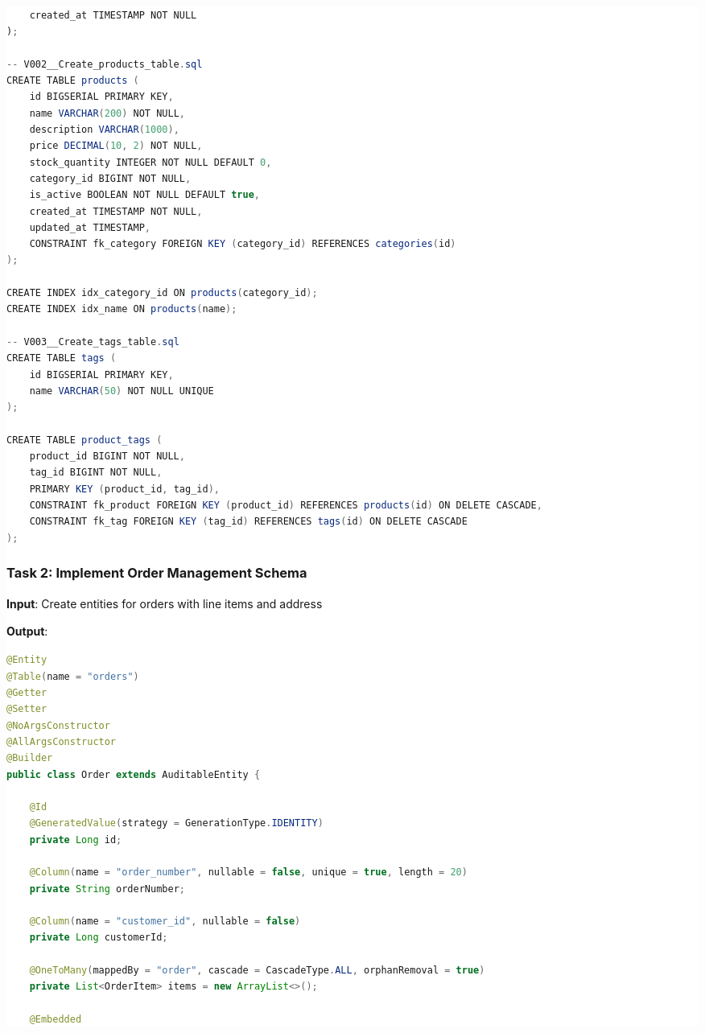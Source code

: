 ```java
    created_at TIMESTAMP NOT NULL
);

-- V002__Create_products_table.sql
CREATE TABLE products (
    id BIGSERIAL PRIMARY KEY,
    name VARCHAR(200) NOT NULL,
    description VARCHAR(1000),
    price DECIMAL(10, 2) NOT NULL,
    stock_quantity INTEGER NOT NULL DEFAULT 0,
    category_id BIGINT NOT NULL,
    is_active BOOLEAN NOT NULL DEFAULT true,
    created_at TIMESTAMP NOT NULL,
    updated_at TIMESTAMP,
    CONSTRAINT fk_category FOREIGN KEY (category_id) REFERENCES categories(id)
);

CREATE INDEX idx_category_id ON products(category_id);
CREATE INDEX idx_name ON products(name);

-- V003__Create_tags_table.sql
CREATE TABLE tags (
    id BIGSERIAL PRIMARY KEY,
    name VARCHAR(50) NOT NULL UNIQUE
);

CREATE TABLE product_tags (
    product_id BIGINT NOT NULL,
    tag_id BIGINT NOT NULL,
    PRIMARY KEY (product_id, tag_id),
    CONSTRAINT fk_product FOREIGN KEY (product_id) REFERENCES products(id) ON DELETE CASCADE,
    CONSTRAINT fk_tag FOREIGN KEY (tag_id) REFERENCES tags(id) ON DELETE CASCADE
);
```

### Task 2: Implement Order Management Schema

**Input**: Create entities for orders with line items and address

**Output**:
```java
@Entity
@Table(name = "orders")
@Getter
@Setter
@NoArgsConstructor
@AllArgsConstructor
@Builder
public class Order extends AuditableEntity {

    @Id
    @GeneratedValue(strategy = GenerationType.IDENTITY)
    private Long id;

    @Column(name = "order_number", nullable = false, unique = true, length = 20)
    private String orderNumber;

    @Column(name = "customer_id", nullable = false)
    private Long customerId;

    @OneToMany(mappedBy = "order", cascade = CascadeType.ALL, orphanRemoval = true)
    private List<OrderItem> items = new ArrayList<>();

    @Embedded
```